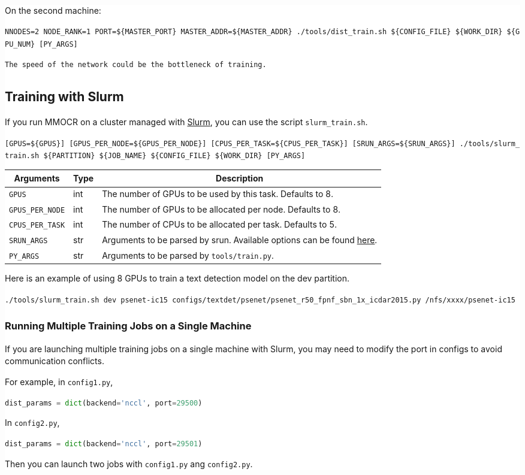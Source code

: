 On the second machine:

```shell
NNODES=2 NODE_RANK=1 PORT=${MASTER_PORT} MASTER_ADDR=${MASTER_ADDR} ./tools/dist_train.sh ${CONFIG_FILE} ${WORK_DIR} ${GPU_NUM} [PY_ARGS]
```

```{note}
The speed of the network could be the bottleneck of training.
```

## Training with Slurm

If you run MMOCR on a cluster managed with [Slurm](https://slurm.schedmd.com/), you can use the script `slurm_train.sh`.

```shell
[GPUS=${GPUS}] [GPUS_PER_NODE=${GPUS_PER_NODE}] [CPUS_PER_TASK=${CPUS_PER_TASK}] [SRUN_ARGS=${SRUN_ARGS}] ./tools/slurm_train.sh ${PARTITION} ${JOB_NAME} ${CONFIG_FILE} ${WORK_DIR} [PY_ARGS]
```

| Arguments       | Type | Description                                                                                                 |
| --------------- | ---- | ----------------------------------------------------------------------------------------------------------- |
| `GPUS`          | int  | The number of GPUs to be used by this task. Defaults to 8.                                                  |
| `GPUS_PER_NODE` | int  | The number of GPUs to be allocated per node. Defaults to 8.                                                 |
| `CPUS_PER_TASK` | int  | The number of CPUs to be allocated per task. Defaults to 5.                                                 |
| `SRUN_ARGS`     | str  | Arguments to be parsed by srun. Available options can be found [here](https://slurm.schedmd.com/srun.html). |
| `PY_ARGS`       | str  | Arguments to be parsed by `tools/train.py`.                                                                 |

Here is an example of using 8 GPUs to train a text detection model on the dev partition.

```shell
./tools/slurm_train.sh dev psenet-ic15 configs/textdet/psenet/psenet_r50_fpnf_sbn_1x_icdar2015.py /nfs/xxxx/psenet-ic15
```

### Running Multiple Training Jobs on a Single Machine

If you are launching multiple training jobs on a single machine with Slurm, you may need to modify the port in configs to avoid communication conflicts.

For example, in `config1.py`,

```python
dist_params = dict(backend='nccl', port=29500)
```

In `config2.py`,

```python
dist_params = dict(backend='nccl', port=29501)
```

Then you can launch two jobs with `config1.py` ang `config2.py`.
